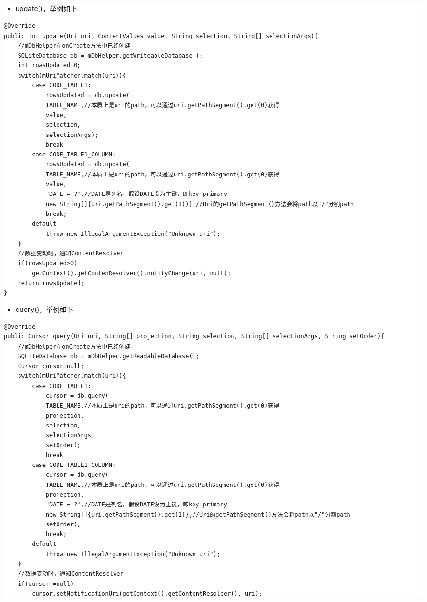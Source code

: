 - update()，举例如下

```
@Override
public int update(Uri uri, ContentValues value, String selection, String[] selectionArgs){
    //mDbHelper在onCreate方法中已经创建
    SQLiteDatabase db = mDbHelper.getWriteableDatabase();
    int rowsUpdated=0;
    switch(mUriMatcher.match(uri)){
        case CODE_TABLE1:
            rowsUpdated = db.update(
            TABLE_NAME,//本质上是uri的path，可以通过uri.getPathSegment().get(0)获得
            value,
            selection,
            selectionArgs);
            break
        case CODE_TABLE1_COLUMN:
            rowsUpdated = db.update(
            TABLE_NAME,//本质上是uri的path，可以通过uri.getPathSegment().get(0)获得
            value,
            "DATE = ?",//DATE是列名，假设DATE设为主键，即key primary
            new String[]{uri.getPathSegment().get(1))};//Uri的getPathSegment()方法会将path以"/"分割path
            break;
        default:
            throw new IllegalArgumentException("Unknown uri");
    }
    //数据变动时，通知ContentResolver
    if(rowsUpdated>0)
        getContext().getContenResolver().notifyChange(uri, null);
    return rowsUpdated;
}
```

- query()，举例如下

```
@Override
public Cursor query(Uri uri, String[] projection, String selection, String[] selectionArgs, String setOrder){
    //mDbHelper在onCreate方法中已经创建
    SQLiteDatabase db = mDbHelper.getReadableDatabase();
    Cursor cursor=null;
    switch(mUriMatcher.match(uri)){
        case CODE_TABLE1:
            cursor = db.query(
            TABLE_NAME,//本质上是uri的path，可以通过uri.getPathSegment().get(0)获得
            projection,
            selection,
            selectionArgs,
            setOrder);
            break
        case CODE_TABLE1_COLUMN:
            cursor = db.query(
            TABLE_NAME,//本质上是uri的path，可以通过uri.getPathSegment().get(0)获得
            projection,
            "DATE = ?",//DATE是列名，假设DATE设为主键，即key primary
            new String[]{uri.getPathSegment().get(1)},//Uri的getPathSegment()方法会将path以"/"分割path
            setOrder);
            break;
        default:
            throw new IllegalArgumentException("Unknown uri");
    }
    //数据变动时，通知ContentResolver
    if(cursor!=null)
        cursor.setNotificationUri(getContext().getContentResolcer(), uri);
```